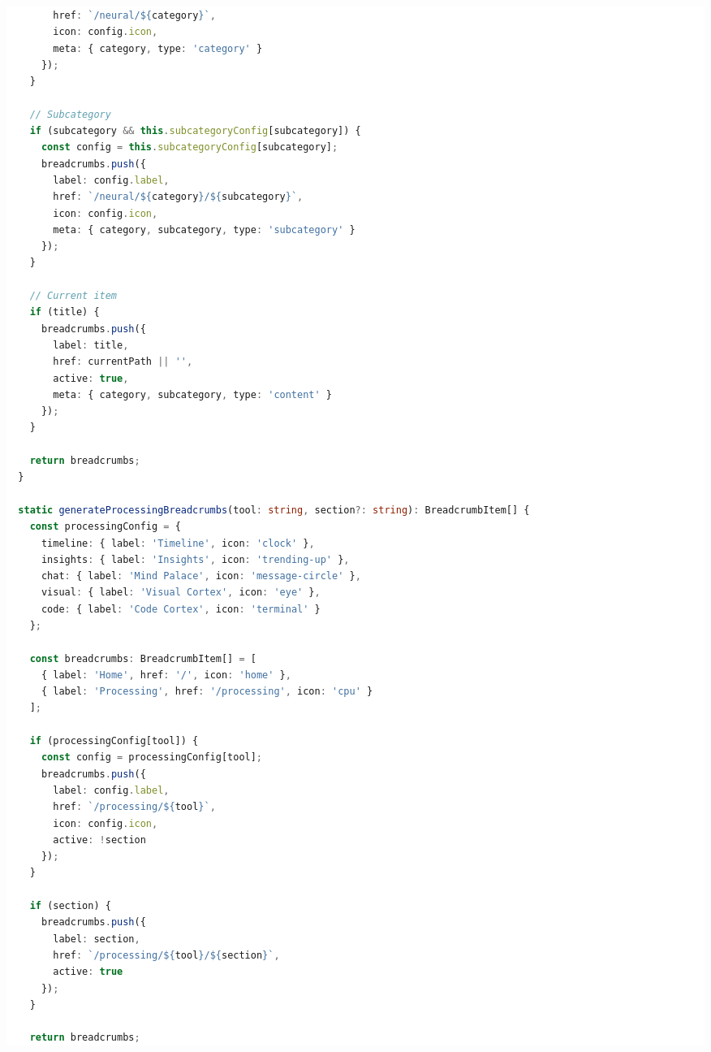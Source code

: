 ```typescript
        href: `/neural/${category}`,
        icon: config.icon,
        meta: { category, type: 'category' }
      });
    }
    
    // Subcategory
    if (subcategory && this.subcategoryConfig[subcategory]) {
      const config = this.subcategoryConfig[subcategory];
      breadcrumbs.push({
        label: config.label,
        href: `/neural/${category}/${subcategory}`,
        icon: config.icon,
        meta: { category, subcategory, type: 'subcategory' }
      });
    }
    
    // Current item
    if (title) {
      breadcrumbs.push({
        label: title,
        href: currentPath || '',
        active: true,
        meta: { category, subcategory, type: 'content' }
      });
    }
    
    return breadcrumbs;
  }
  
  static generateProcessingBreadcrumbs(tool: string, section?: string): BreadcrumbItem[] {
    const processingConfig = {
      timeline: { label: 'Timeline', icon: 'clock' },
      insights: { label: 'Insights', icon: 'trending-up' },
      chat: { label: 'Mind Palace', icon: 'message-circle' },
      visual: { label: 'Visual Cortex', icon: 'eye' },
      code: { label: 'Code Cortex', icon: 'terminal' }
    };
    
    const breadcrumbs: BreadcrumbItem[] = [
      { label: 'Home', href: '/', icon: 'home' },
      { label: 'Processing', href: '/processing', icon: 'cpu' }
    ];
    
    if (processingConfig[tool]) {
      const config = processingConfig[tool];
      breadcrumbs.push({
        label: config.label,
        href: `/processing/${tool}`,
        icon: config.icon,
        active: !section
      });
    }
    
    if (section) {
      breadcrumbs.push({
        label: section,
        href: `/processing/${tool}/${section}`,
        active: true
      });
    }
    
    return breadcrumbs;
```